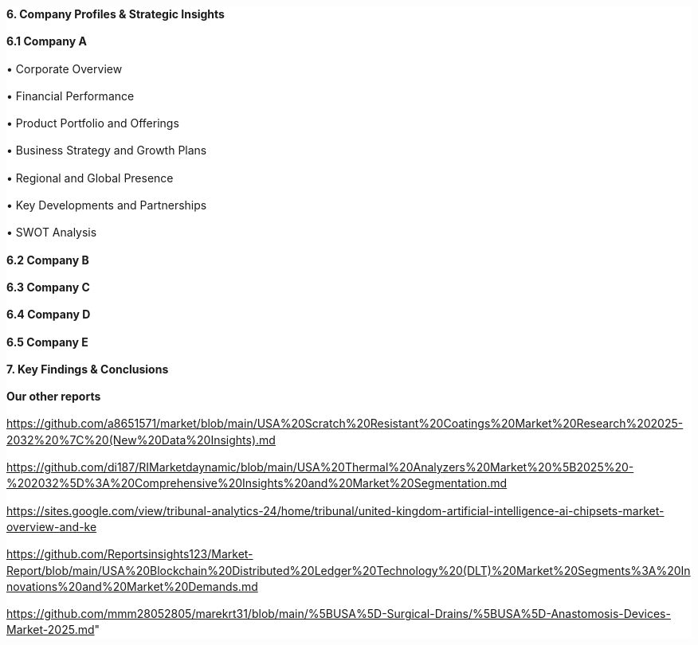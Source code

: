 <strong>6. Company Profiles & Strategic Insights</strong>

<strong>6.1 Company A</strong>

• Corporate Overview

• Financial Performance

• Product Portfolio and Offerings

• Business Strategy and Growth Plans

• Regional and Global Presence

• Key Developments and Partnerships

• SWOT Analysis

<strong>6.2 Company B</strong>

<strong>6.3 Company C</strong>

<strong>6.4 Company D</strong>

<strong>6.5 Company E</strong>

<strong>7. Key Findings & Conclusions</strong>

<strong>Our other reports</strong>

<a href=https://github.com/a8651571/market/blob/main/USA%20Scratch%20Resistant%20Coatings%20Market%20Research%202025-2032%20%7C%20(New%20Data%20Insights).md>https://github.com/a8651571/market/blob/main/USA%20Scratch%20Resistant%20Coatings%20Market%20Research%202025-2032%20%7C%20(New%20Data%20Insights).md</a>

<a href=https://github.com/di187/RIMarketdaynamic/blob/main/USA%20Thermal%20Analyzers%20Market%20%5B2025%20-%202032%5D%3A%20Comprehensive%20Insights%20and%20Market%20Segmentation.md>https://github.com/di187/RIMarketdaynamic/blob/main/USA%20Thermal%20Analyzers%20Market%20%5B2025%20-%202032%5D%3A%20Comprehensive%20Insights%20and%20Market%20Segmentation.md</a>

<a href=https://sites.google.com/view/tribunal-analytics-24/home/tribunal/united-kingdom-artificial-intelligence-ai-chipsets-market-overview-and-ke>https://sites.google.com/view/tribunal-analytics-24/home/tribunal/united-kingdom-artificial-intelligence-ai-chipsets-market-overview-and-ke</a>

<a href=https://github.com/Reportsinsights123/Market-Report/blob/main/USA%20Blockchain%20Distributed%20Ledger%20Technology%20(DLT)%20Market%20Segments%3A%20Innovations%20and%20Market%20Demands.md>https://github.com/Reportsinsights123/Market-Report/blob/main/USA%20Blockchain%20Distributed%20Ledger%20Technology%20(DLT)%20Market%20Segments%3A%20Innovations%20and%20Market%20Demands.md</a>

<a href=https://github.com/mmm28052805/marekrt31/blob/main/%5BUSA%5D-Surgical-Drains/%5BUSA%5D-Anastomosis-Devices-Market-2025.md>https://github.com/mmm28052805/marekrt31/blob/main/%5BUSA%5D-Surgical-Drains/%5BUSA%5D-Anastomosis-Devices-Market-2025.md</a>"
